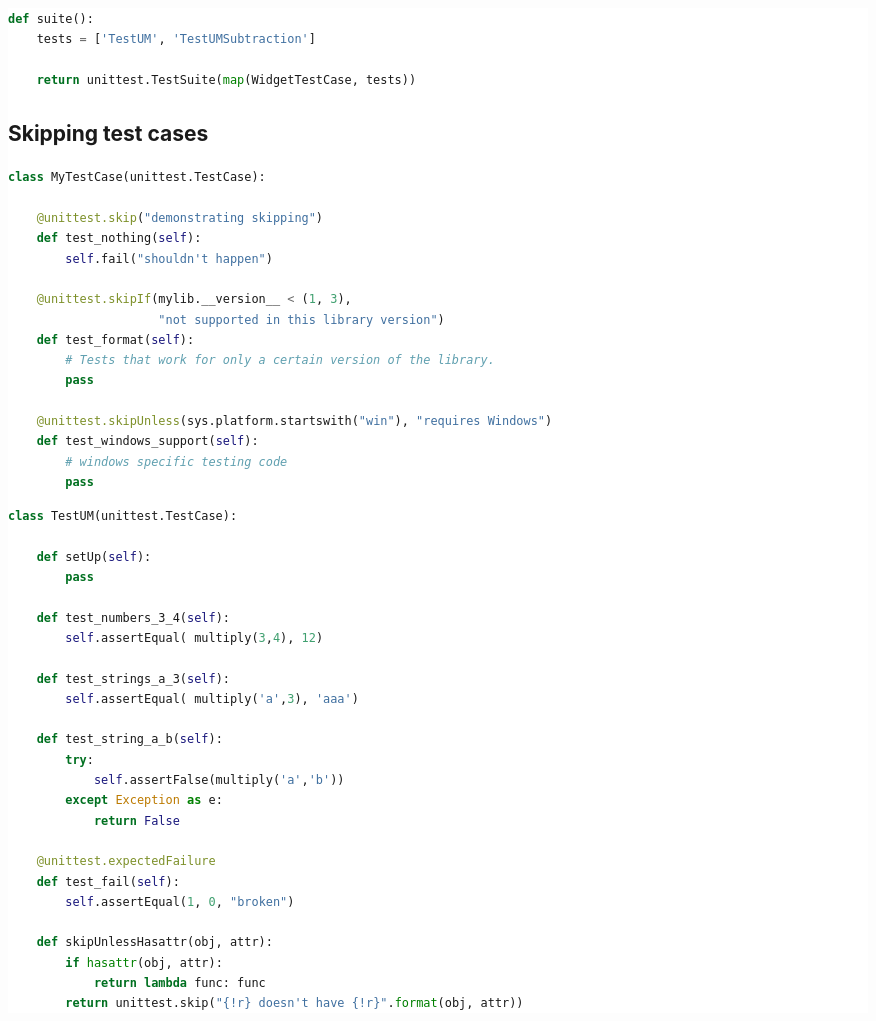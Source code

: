 
```python
def suite():
    tests = ['TestUM', 'TestUMSubtraction']

    return unittest.TestSuite(map(WidgetTestCase, tests))
```

## Skipping test cases  


```python
class MyTestCase(unittest.TestCase):

    @unittest.skip("demonstrating skipping")
    def test_nothing(self):
        self.fail("shouldn't happen")

    @unittest.skipIf(mylib.__version__ < (1, 3),
                     "not supported in this library version")
    def test_format(self):
        # Tests that work for only a certain version of the library.
        pass

    @unittest.skipUnless(sys.platform.startswith("win"), "requires Windows")
    def test_windows_support(self):
        # windows specific testing code
        pass
```


```python
class TestUM(unittest.TestCase):
 
    def setUp(self):
        pass
 
    def test_numbers_3_4(self):
        self.assertEqual( multiply(3,4), 12)
 
    def test_strings_a_3(self):
        self.assertEqual( multiply('a',3), 'aaa')
        
    def test_string_a_b(self):
        try:
            self.assertFalse(multiply('a','b'))
        except Exception as e:
            return False
        
    @unittest.expectedFailure
    def test_fail(self):
        self.assertEqual(1, 0, "broken")
        
    def skipUnlessHasattr(obj, attr):
        if hasattr(obj, attr):
            return lambda func: func
        return unittest.skip("{!r} doesn't have {!r}".format(obj, attr))
```

